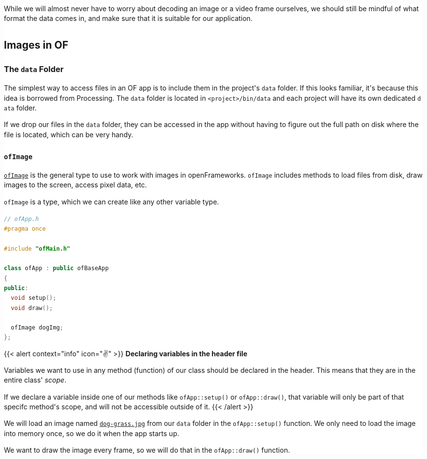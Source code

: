 While we will almost never have to worry about decoding an image or a video frame ourselves, we should still be mindful of what format the data comes in, and make sure that it is suitable for our application.

## Images in OF

### The `data` Folder

The simplest way to access files in an OF app is to include them in the project's `data` folder. If this looks familiar, it's because this idea is borrowed from Processing. The `data` folder is located in `<project>/bin/data` and each project will have its own dedicated `data` folder.

If we drop our files in the `data` folder, they can be accessed in the app without having to figure out the full path on disk where the file is located, which can be very handy.

### `ofImage`

[`ofImage`](https://openframeworks.cc/documentation/graphics/ofImage/) is the general type to use to work with images in openFrameworks. `ofImage` includes methods to load files from disk, draw images to the screen, access pixel data, etc.

`ofImage` is a type, which we can create like any other variable type.

```cpp
// ofApp.h
#pragma once

#include "ofMain.h"

class ofApp : public ofBaseApp
{
public:
  void setup();
  void draw();

  ofImage dogImg;
};
```

{{< alert context="info" icon="✌️" >}}
**Declaring variables in the header file**

Variables we want to use in any method (function) of our class should be declared in the header. This means that they are in the entire class' *scope*.

If we declare a variable inside one of our methods like `ofApp::setup()` or `ofApp::draw()`, that variable will only be part of that specifc method's scope, and will not be accessible outside of it.
{{< /alert >}}

We will load an image named [`dog-grass.jpg`](dog-grass.jpg) from our `data` folder in the `ofApp::setup()` function. We only need to load the image into memory once, so we do it when the app starts up.

We want to draw the image every frame, so we will do that in the `ofApp::draw()` function.
